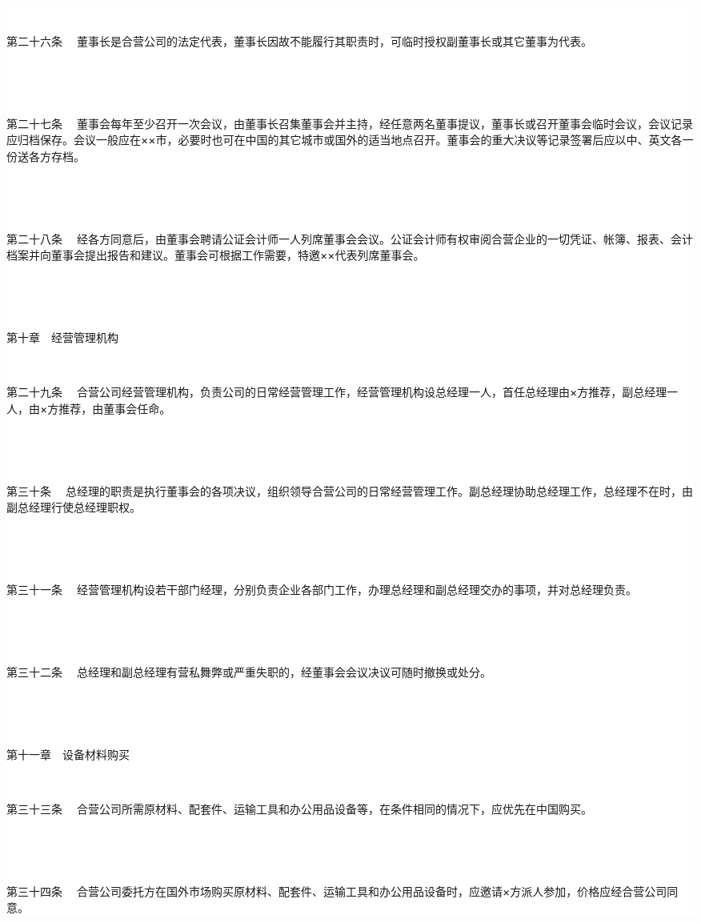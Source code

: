 
　　

第二十六条
　董事长是合营公司的法定代表，董事长因故不能履行其职责时，可临时授权副董事长或其它董事为代表。

　　

　　

第二十七条
　董事会每年至少召开一次会议，由董事长召集董事会并主持，经任意两名董事提议，董事长或召开董事会临时会议，会议记录应归档保存。会议一般应在××市，必要时也可在中国的其它城市或国外的适当地点召开。董事会的重大决议等记录签署后应以中、英文各一份送各方存档。

　　

　　

第二十八条
　经各方同意后，由董事会聘请公证会计师一人列席董事会会议。公证会计师有权审阅合营企业的一切凭证、帐簿、报表、会计档案并向董事会提出报告和建议。董事会可根据工作需要，特邀××代表列席董事会。

　　

　　


 第十章　经营管理机构



　　

第二十九条
　合营公司经营管理机构，负责公司的日常经营管理工作，经营管理机构设总经理一人，首任总经理由×方推荐，副总经理一人，由×方推荐，由董事会任命。

　　

　　

第三十条
　总经理的职责是执行董事会的各项决议，组织领导合营公司的日常经营管理工作。副总经理协助总经理工作，总经理不在时，由副总经理行使总经理职权。

　　

　　

第三十一条
　经营管理机构设若干部门经理，分别负责企业各部门工作，办理总经理和副总经理交办的事项，并对总经理负责。

　　

　　

第三十二条
　总经理和副总经理有营私舞弊或严重失职的，经董事会会议决议可随时撤换或处分。

　　

　　


 第十一章　设备材料购买



　　

第三十三条
　合营公司所需原材料、配套件、运输工具和办公用品设备等，在条件相同的情况下，应优先在中国购买。

　　

　　

第三十四条
　合营公司委托方在国外市场购买原材料、配套件、运输工具和办公用品设备时，应邀请×方派人参加，价格应经合营公司同意。
